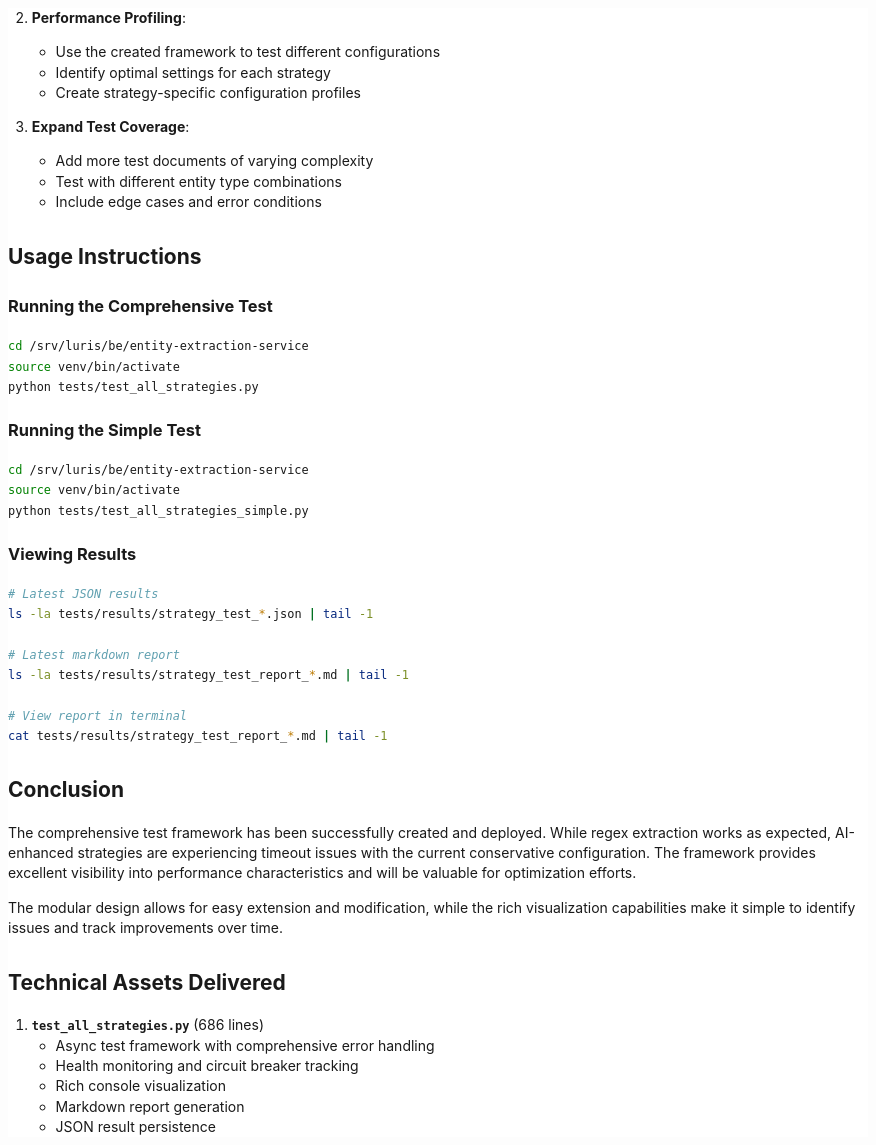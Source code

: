 2. **Performance Profiling**:
   - Use the created framework to test different configurations
   - Identify optimal settings for each strategy
   - Create strategy-specific configuration profiles

3. **Expand Test Coverage**:
   - Add more test documents of varying complexity
   - Test with different entity type combinations
   - Include edge cases and error conditions

## Usage Instructions

### Running the Comprehensive Test
```bash
cd /srv/luris/be/entity-extraction-service
source venv/bin/activate
python tests/test_all_strategies.py
```

### Running the Simple Test
```bash
cd /srv/luris/be/entity-extraction-service
source venv/bin/activate
python tests/test_all_strategies_simple.py
```

### Viewing Results
```bash
# Latest JSON results
ls -la tests/results/strategy_test_*.json | tail -1

# Latest markdown report
ls -la tests/results/strategy_test_report_*.md | tail -1

# View report in terminal
cat tests/results/strategy_test_report_*.md | tail -1
```

## Conclusion

The comprehensive test framework has been successfully created and deployed. While regex extraction works as expected, AI-enhanced strategies are experiencing timeout issues with the current conservative configuration. The framework provides excellent visibility into performance characteristics and will be valuable for optimization efforts.

The modular design allows for easy extension and modification, while the rich visualization capabilities make it simple to identify issues and track improvements over time.

## Technical Assets Delivered

1. **`test_all_strategies.py`** (686 lines)
   - Async test framework with comprehensive error handling
   - Health monitoring and circuit breaker tracking
   - Rich console visualization
   - Markdown report generation
   - JSON result persistence
